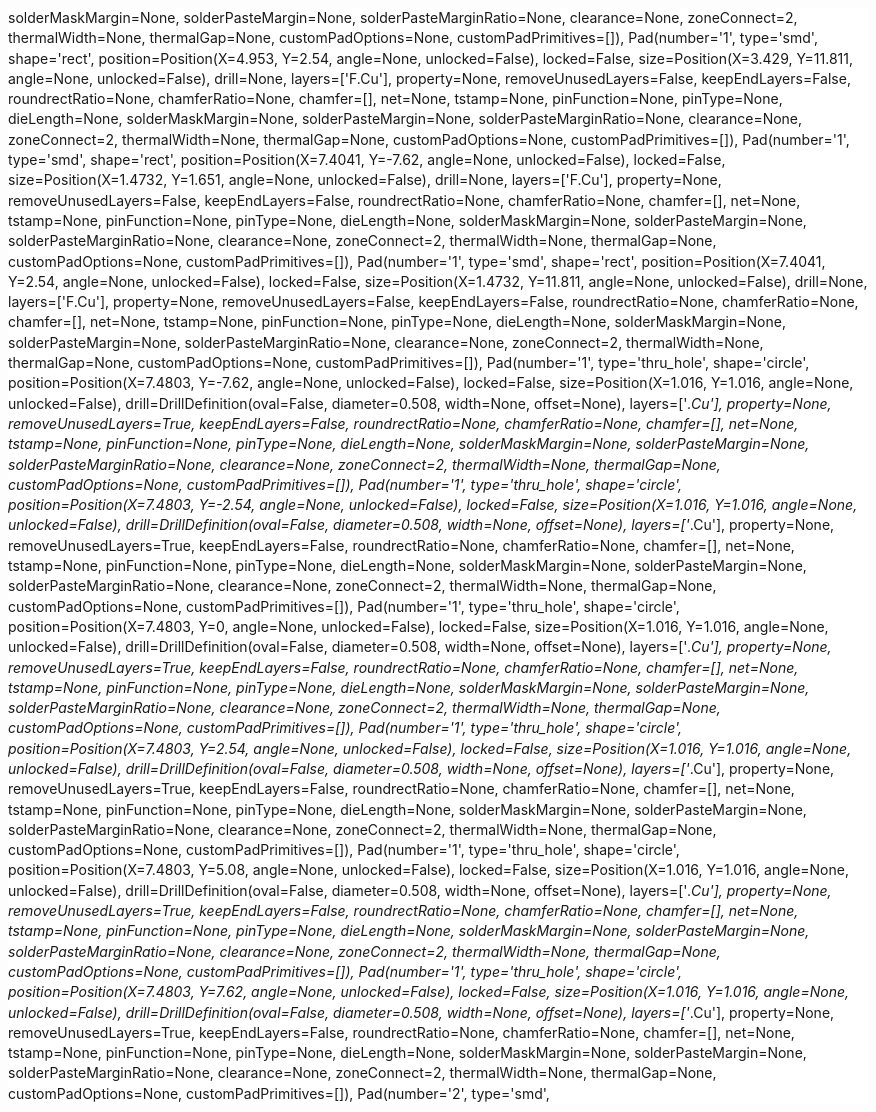 solderMaskMargin=None, solderPasteMargin=None, solderPasteMarginRatio=None, clearance=None, zoneConnect=2, thermalWidth=None, thermalGap=None, customPadOptions=None, customPadPrimitives=[]), Pad(number='1', type='smd', shape='rect', position=Position(X=4.953, Y=2.54, angle=None, unlocked=False), locked=False, size=Position(X=3.429, Y=11.811, angle=None, unlocked=False), drill=None, layers=['F.Cu'], property=None, removeUnusedLayers=False, keepEndLayers=False, roundrectRatio=None, chamferRatio=None, chamfer=[], net=None, tstamp=None, pinFunction=None, pinType=None, dieLength=None, solderMaskMargin=None, solderPasteMargin=None, solderPasteMarginRatio=None, clearance=None, zoneConnect=2, thermalWidth=None, thermalGap=None, customPadOptions=None, customPadPrimitives=[]), Pad(number='1', type='smd', shape='rect', position=Position(X=7.4041, Y=-7.62, angle=None, unlocked=False), locked=False, size=Position(X=1.4732, Y=1.651, angle=None, unlocked=False), drill=None, layers=['F.Cu'], property=None, removeUnusedLayers=False, keepEndLayers=False, roundrectRatio=None, chamferRatio=None, chamfer=[], net=None, tstamp=None, pinFunction=None, pinType=None, dieLength=None, solderMaskMargin=None, solderPasteMargin=None, solderPasteMarginRatio=None, clearance=None, zoneConnect=2, thermalWidth=None, thermalGap=None, customPadOptions=None, customPadPrimitives=[]), Pad(number='1', type='smd', shape='rect', position=Position(X=7.4041, Y=2.54, angle=None, unlocked=False), locked=False, size=Position(X=1.4732, Y=11.811, angle=None, unlocked=False), drill=None, layers=['F.Cu'], property=None, removeUnusedLayers=False, keepEndLayers=False, roundrectRatio=None, chamferRatio=None, chamfer=[], net=None, tstamp=None, pinFunction=None, pinType=None, dieLength=None, solderMaskMargin=None, solderPasteMargin=None, solderPasteMarginRatio=None, clearance=None, zoneConnect=2, thermalWidth=None, thermalGap=None, customPadOptions=None, customPadPrimitives=[]), Pad(number='1', type='thru_hole', shape='circle', position=Position(X=7.4803, Y=-7.62, angle=None, unlocked=False), locked=False, size=Position(X=1.016, Y=1.016, angle=None, unlocked=False), drill=DrillDefinition(oval=False, diameter=0.508, width=None, offset=None), layers=['*.Cu'], property=None, removeUnusedLayers=True, keepEndLayers=False, roundrectRatio=None, chamferRatio=None, chamfer=[], net=None, tstamp=None, pinFunction=None, pinType=None, dieLength=None, solderMaskMargin=None, solderPasteMargin=None, solderPasteMarginRatio=None, clearance=None, zoneConnect=2, thermalWidth=None, thermalGap=None, customPadOptions=None, customPadPrimitives=[]), Pad(number='1', type='thru_hole', shape='circle', position=Position(X=7.4803, Y=-2.54, angle=None, unlocked=False), locked=False, size=Position(X=1.016, Y=1.016, angle=None, unlocked=False), drill=DrillDefinition(oval=False, diameter=0.508, width=None, offset=None), layers=['*.Cu'], property=None, removeUnusedLayers=True, keepEndLayers=False, roundrectRatio=None, chamferRatio=None, chamfer=[], net=None, tstamp=None, pinFunction=None, pinType=None, dieLength=None, solderMaskMargin=None, solderPasteMargin=None, solderPasteMarginRatio=None, clearance=None, zoneConnect=2, thermalWidth=None, thermalGap=None, customPadOptions=None, customPadPrimitives=[]), Pad(number='1', type='thru_hole', shape='circle', position=Position(X=7.4803, Y=0, angle=None, unlocked=False), locked=False, size=Position(X=1.016, Y=1.016, angle=None, unlocked=False), drill=DrillDefinition(oval=False, diameter=0.508, width=None, offset=None), layers=['*.Cu'], property=None, removeUnusedLayers=True, keepEndLayers=False, roundrectRatio=None, chamferRatio=None, chamfer=[], net=None, tstamp=None, pinFunction=None, pinType=None, dieLength=None, solderMaskMargin=None, solderPasteMargin=None, solderPasteMarginRatio=None, clearance=None, zoneConnect=2, thermalWidth=None, thermalGap=None, customPadOptions=None, customPadPrimitives=[]), Pad(number='1', type='thru_hole', shape='circle', position=Position(X=7.4803, Y=2.54, angle=None, unlocked=False), locked=False, size=Position(X=1.016, Y=1.016, angle=None, unlocked=False), drill=DrillDefinition(oval=False, diameter=0.508, width=None, offset=None), layers=['*.Cu'], property=None, removeUnusedLayers=True, keepEndLayers=False, roundrectRatio=None, chamferRatio=None, chamfer=[], net=None, tstamp=None, pinFunction=None, pinType=None, dieLength=None, solderMaskMargin=None, solderPasteMargin=None, solderPasteMarginRatio=None, clearance=None, zoneConnect=2, thermalWidth=None, thermalGap=None, customPadOptions=None, customPadPrimitives=[]), Pad(number='1', type='thru_hole', shape='circle', position=Position(X=7.4803, Y=5.08, angle=None, unlocked=False), locked=False, size=Position(X=1.016, Y=1.016, angle=None, unlocked=False), drill=DrillDefinition(oval=False, diameter=0.508, width=None, offset=None), layers=['*.Cu'], property=None, removeUnusedLayers=True, keepEndLayers=False, roundrectRatio=None, chamferRatio=None, chamfer=[], net=None, tstamp=None, pinFunction=None, pinType=None, dieLength=None, solderMaskMargin=None, solderPasteMargin=None, solderPasteMarginRatio=None, clearance=None, zoneConnect=2, thermalWidth=None, thermalGap=None, customPadOptions=None, customPadPrimitives=[]), Pad(number='1', type='thru_hole', shape='circle', position=Position(X=7.4803, Y=7.62, angle=None, unlocked=False), locked=False, size=Position(X=1.016, Y=1.016, angle=None, unlocked=False), drill=DrillDefinition(oval=False, diameter=0.508, width=None, offset=None), layers=['*.Cu'], property=None, removeUnusedLayers=True, keepEndLayers=False, roundrectRatio=None, chamferRatio=None, chamfer=[], net=None, tstamp=None, pinFunction=None, pinType=None, dieLength=None, solderMaskMargin=None, solderPasteMargin=None, solderPasteMarginRatio=None, clearance=None, zoneConnect=2, thermalWidth=None, thermalGap=None, customPadOptions=None, customPadPrimitives=[]), Pad(number='2', type='smd',